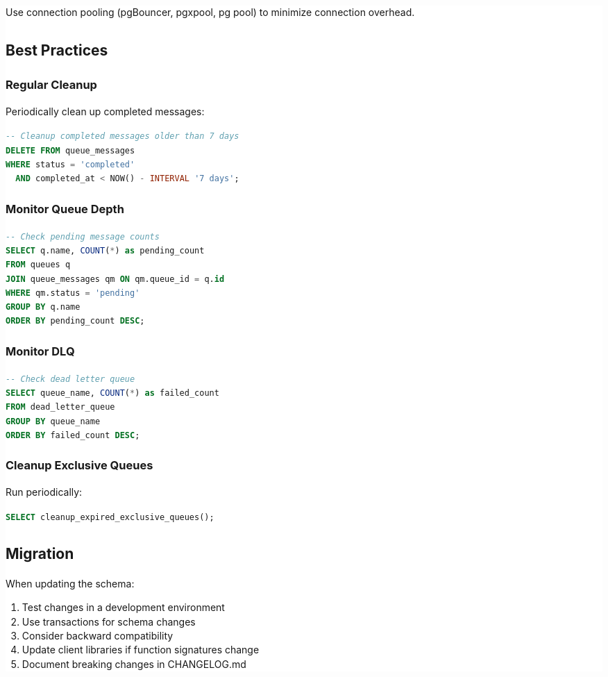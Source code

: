 Use connection pooling (pgBouncer, pgxpool, pg pool) to minimize connection overhead.

## Best Practices

### Regular Cleanup

Periodically clean up completed messages:

```sql
-- Cleanup completed messages older than 7 days
DELETE FROM queue_messages
WHERE status = 'completed'
  AND completed_at < NOW() - INTERVAL '7 days';
```

### Monitor Queue Depth

```sql
-- Check pending message counts
SELECT q.name, COUNT(*) as pending_count
FROM queues q
JOIN queue_messages qm ON qm.queue_id = q.id
WHERE qm.status = 'pending'
GROUP BY q.name
ORDER BY pending_count DESC;
```

### Monitor DLQ

```sql
-- Check dead letter queue
SELECT queue_name, COUNT(*) as failed_count
FROM dead_letter_queue
GROUP BY queue_name
ORDER BY failed_count DESC;
```

### Cleanup Exclusive Queues

Run periodically:

```sql
SELECT cleanup_expired_exclusive_queues();
```

## Migration

When updating the schema:

1. Test changes in a development environment
2. Use transactions for schema changes
3. Consider backward compatibility
4. Update client libraries if function signatures change
5. Document breaking changes in CHANGELOG.md
